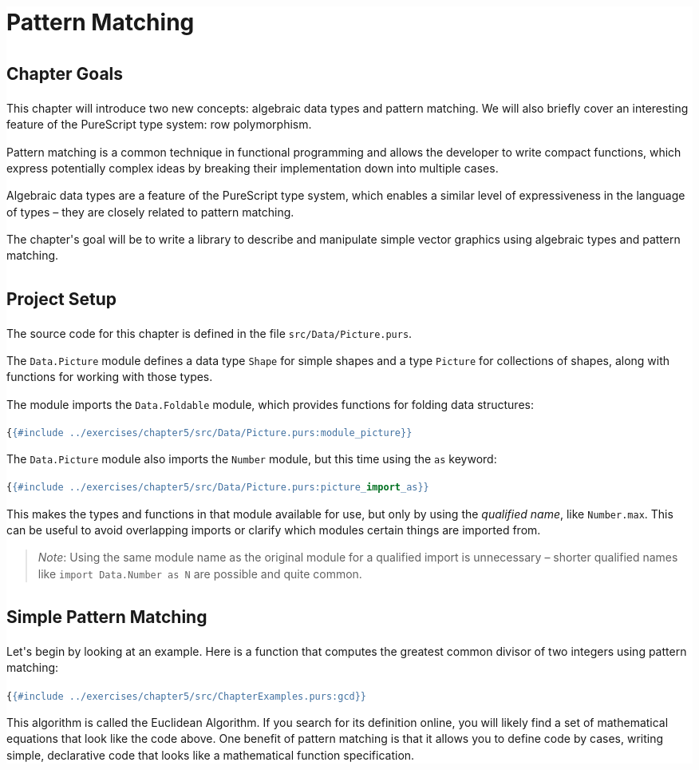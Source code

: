 # Pattern Matching

## Chapter Goals

This chapter will introduce two new concepts: algebraic data types and pattern matching. We will also briefly cover an interesting feature of the PureScript type system: row polymorphism.

Pattern matching is a common technique in functional programming and allows the developer to write compact functions, which express potentially complex ideas by breaking their implementation down into multiple cases.

Algebraic data types are a feature of the PureScript type system, which enables a similar level of expressiveness in the language of types – they are closely related to pattern matching.

The chapter's goal will be to write a library to describe and manipulate simple vector graphics using algebraic types and pattern matching.

## Project Setup

The source code for this chapter is defined in the file `src/Data/Picture.purs`.

The `Data.Picture` module defines a data type `Shape` for simple shapes and a type `Picture` for collections of shapes, along with functions for working with those types.

The module imports the `Data.Foldable` module, which provides functions for folding data structures:

```haskell
{{#include ../exercises/chapter5/src/Data/Picture.purs:module_picture}}
```

The `Data.Picture` module also imports the `Number` module, but this time using the `as` keyword:

```haskell
{{#include ../exercises/chapter5/src/Data/Picture.purs:picture_import_as}}
```

This makes the types and functions in that module available for use, but only by using the _qualified name_, like `Number.max`. This can be useful to avoid overlapping imports or clarify which modules certain things are imported from.

> _Note_: Using the same module name as the original module for a qualified import is unnecessary  – shorter qualified names like `import Data.Number as N` are possible and quite common.

## Simple Pattern Matching

Let's begin by looking at an example. Here is a function that computes the greatest common divisor of two integers using pattern matching:

```haskell
{{#include ../exercises/chapter5/src/ChapterExamples.purs:gcd}}
```

This algorithm is called the Euclidean Algorithm. If you search for its definition online, you will likely find a set of mathematical equations that look like the code above. One benefit of pattern matching is that it allows you to define code by cases, writing simple, declarative code that looks like a mathematical function specification.
